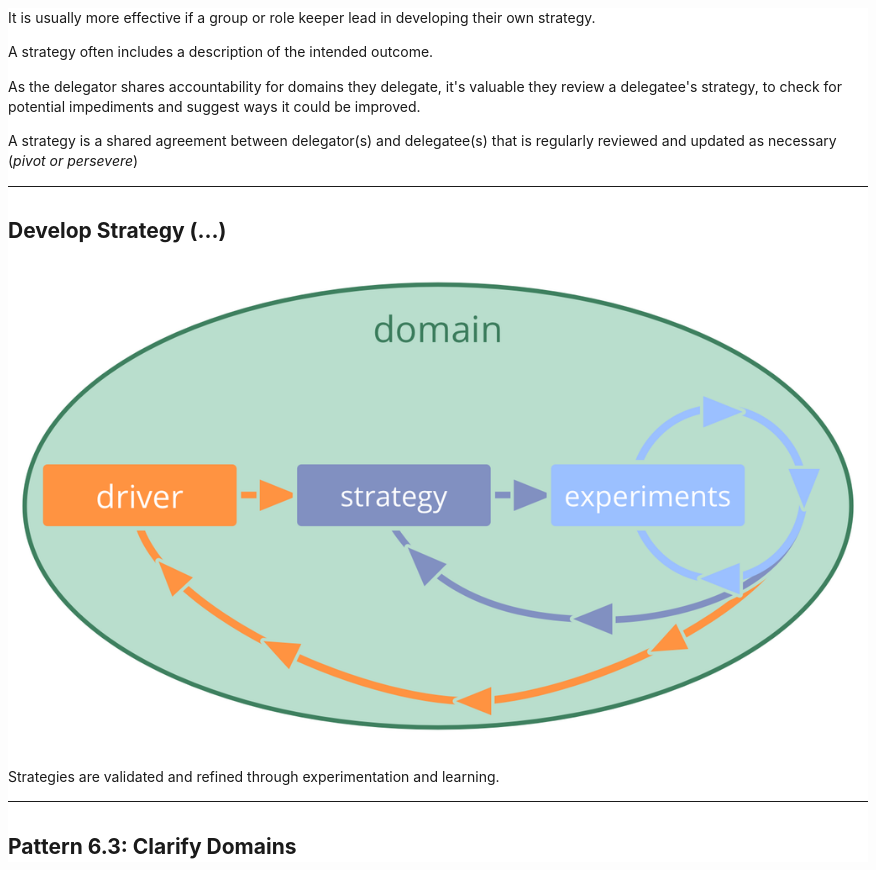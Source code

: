 It is usually more effective if a group or role keeper lead in developing their own strategy.

A strategy often includes a description of the intended outcome.

As the delegator shares accountability for domains they delegate, it's valuable they review a delegatee's strategy, to check for potential impediments and suggest ways it could be improved.

A strategy is a shared agreement between delegator(s) and delegatee(s) that is regularly reviewed and updated as necessary (*pivot or persevere*)

---

## Develop Strategy (…)

![inline,fit](img/evolution/domain-driver-strategy-exeriments.png)

Strategies are validated and refined through experimentation and learning.


---

## Pattern 6.3: Clarify Domains
